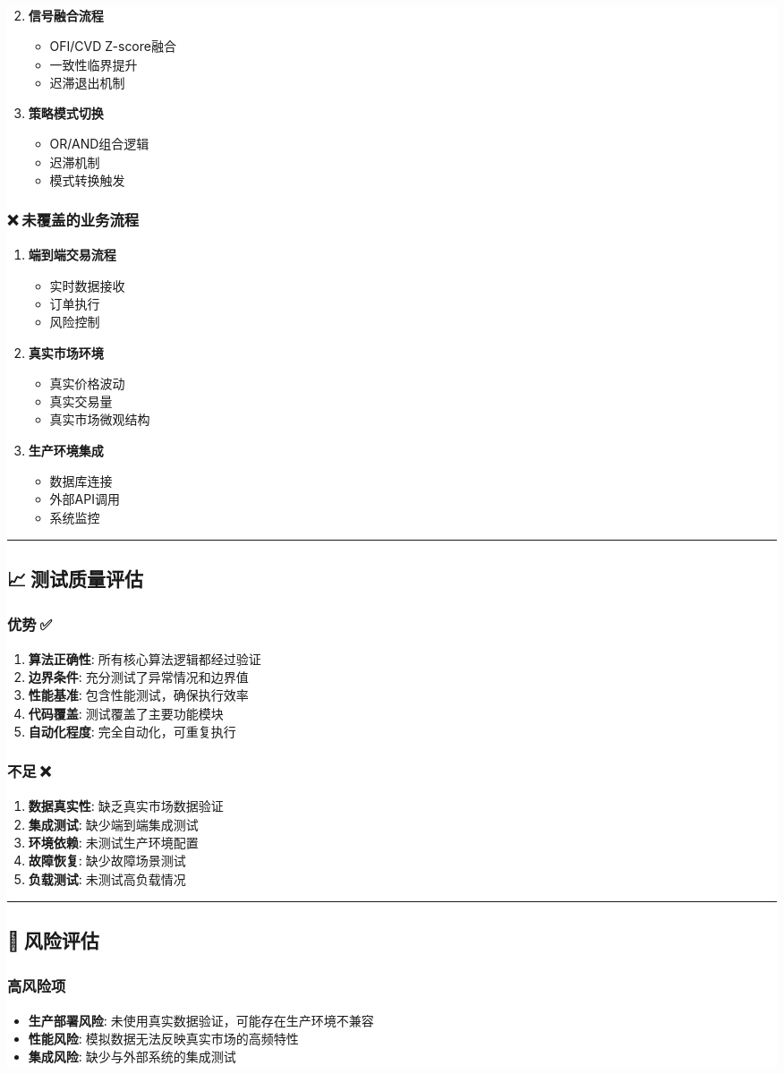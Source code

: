 2. **信号融合流程**
   - OFI/CVD Z-score融合
   - 一致性临界提升
   - 迟滞退出机制

3. **策略模式切换**
   - OR/AND组合逻辑
   - 迟滞机制
   - 模式转换触发

### ❌ 未覆盖的业务流程
1. **端到端交易流程**
   - 实时数据接收
   - 订单执行
   - 风险控制

2. **真实市场环境**
   - 真实价格波动
   - 真实交易量
   - 真实市场微观结构

3. **生产环境集成**
   - 数据库连接
   - 外部API调用
   - 系统监控

---

## 📈 测试质量评估

### 优势 ✅
1. **算法正确性**: 所有核心算法逻辑都经过验证
2. **边界条件**: 充分测试了异常情况和边界值
3. **性能基准**: 包含性能测试，确保执行效率
4. **代码覆盖**: 测试覆盖了主要功能模块
5. **自动化程度**: 完全自动化，可重复执行

### 不足 ❌
1. **数据真实性**: 缺乏真实市场数据验证
2. **集成测试**: 缺少端到端集成测试
3. **环境依赖**: 未测试生产环境配置
4. **故障恢复**: 缺少故障场景测试
5. **负载测试**: 未测试高负载情况

---

## 🚨 风险评估

### 高风险项
- **生产部署风险**: 未使用真实数据验证，可能存在生产环境不兼容
- **性能风险**: 模拟数据无法反映真实市场的高频特性
- **集成风险**: 缺少与外部系统的集成测试
